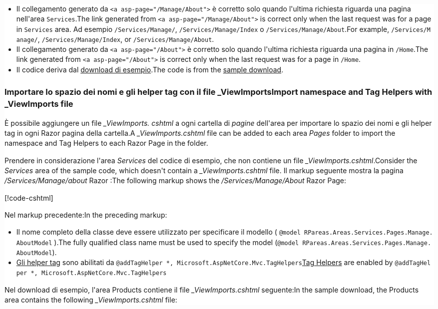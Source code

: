 * <span data-ttu-id="37006-214">Il collegamento generato da `<a asp-page="/Manage/About">` è corretto solo quando l'ultima richiesta riguarda una pagina nell'area `Services`.</span><span class="sxs-lookup"><span data-stu-id="37006-214">The link generated from `<a asp-page="/Manage/About">` is correct only when the last request was for a page in `Services` area.</span></span> <span data-ttu-id="37006-215">Ad esempio `/Services/Manage/`, `/Services/Manage/Index` o `/Services/Manage/About`.</span><span class="sxs-lookup"><span data-stu-id="37006-215">For example, `/Services/Manage/`, `/Services/Manage/Index`, or `/Services/Manage/About`.</span></span>
* <span data-ttu-id="37006-216">Il collegamento generato da `<a asp-page="/About">` è corretto solo quando l'ultima richiesta riguarda una pagina in `/Home`.</span><span class="sxs-lookup"><span data-stu-id="37006-216">The link generated from `<a asp-page="/About">` is correct only when the last request was for a page in `/Home`.</span></span>
* <span data-ttu-id="37006-217">Il codice deriva dal [download di esempio](https://github.com/dotnet/AspNetCore.Docs/tree/main/aspnetcore/mvc/controllers/areas/31samples/RPareas).</span><span class="sxs-lookup"><span data-stu-id="37006-217">The code is from the [sample download](https://github.com/dotnet/AspNetCore.Docs/tree/main/aspnetcore/mvc/controllers/areas/31samples/RPareas).</span></span>

### <a name="import-namespace-and-tag-helpers-with-_viewimports-file"></a><span data-ttu-id="37006-218">Importare lo spazio dei nomi e gli helper tag con il file _ViewImports</span><span class="sxs-lookup"><span data-stu-id="37006-218">Import namespace and Tag Helpers with _ViewImports file</span></span>

<span data-ttu-id="37006-219">È possibile aggiungere un file *_ViewImports. cshtml* a ogni cartella di *pagine* dell'area per importare lo spazio dei nomi e gli helper tag in ogni Razor pagina della cartella.</span><span class="sxs-lookup"><span data-stu-id="37006-219">A *_ViewImports.cshtml* file can be added to each area *Pages* folder to import the namespace and Tag Helpers to each Razor Page in the folder.</span></span>

<span data-ttu-id="37006-220">Prendere in considerazione l'area *Services* del codice di esempio, che non contiene un file *_ViewImports.cshtml*.</span><span class="sxs-lookup"><span data-stu-id="37006-220">Consider the *Services* area of the sample code, which doesn't contain a *_ViewImports.cshtml* file.</span></span> <span data-ttu-id="37006-221">Il markup seguente mostra la pagina */Services/Manage/about* Razor :</span><span class="sxs-lookup"><span data-stu-id="37006-221">The following markup shows the */Services/Manage/About* Razor Page:</span></span>

[!code-cshtml[](areas/31samples/RPareas/Areas/Services/Pages/Manage/About.cshtml)]

<span data-ttu-id="37006-222">Nel markup precedente:</span><span class="sxs-lookup"><span data-stu-id="37006-222">In the preceding markup:</span></span>

* <span data-ttu-id="37006-223">Il nome completo della classe deve essere utilizzato per specificare il modello ( `@model RPareas.Areas.Services.Pages.Manage.AboutModel` ).</span><span class="sxs-lookup"><span data-stu-id="37006-223">The fully qualified class name must be used to specify the model (`@model RPareas.Areas.Services.Pages.Manage.AboutModel`).</span></span>
* <span data-ttu-id="37006-224">[Gli helper tag](xref:mvc/views/tag-helpers/intro) sono abilitati da `@addTagHelper *, Microsoft.AspNetCore.Mvc.TagHelpers`</span><span class="sxs-lookup"><span data-stu-id="37006-224">[Tag Helpers](xref:mvc/views/tag-helpers/intro) are enabled by `@addTagHelper *, Microsoft.AspNetCore.Mvc.TagHelpers`</span></span>

<span data-ttu-id="37006-225">Nel download di esempio, l'area Products contiene il file *_ViewImports.cshtml* seguente:</span><span class="sxs-lookup"><span data-stu-id="37006-225">In the sample download, the Products area contains the following *_ViewImports.cshtml* file:</span></span>
